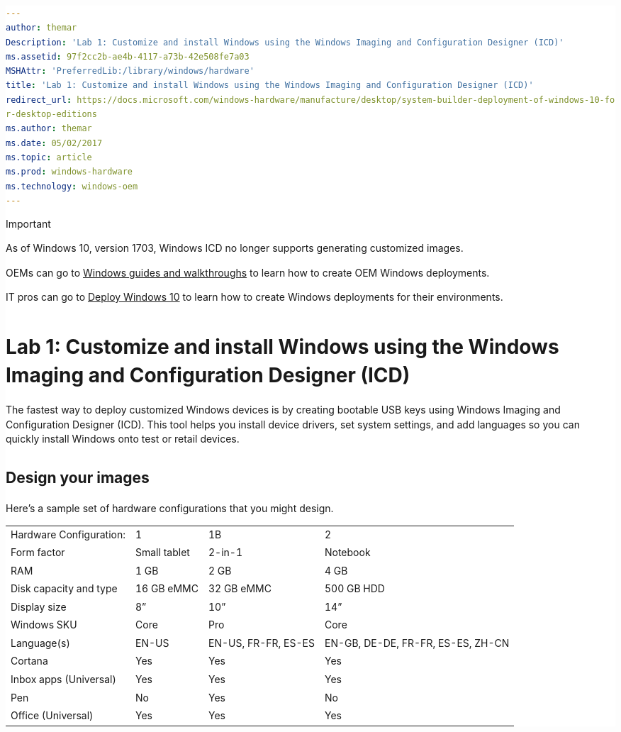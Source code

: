 ```yaml
---
author: themar
Description: 'Lab 1: Customize and install Windows using the Windows Imaging and Configuration Designer (ICD)'
ms.assetid: 97f2cc2b-ae4b-4117-a73b-42e508fe7a03
MSHAttr: 'PreferredLib:/library/windows/hardware'
title: 'Lab 1: Customize and install Windows using the Windows Imaging and Configuration Designer (ICD)'
redirect_url: https://docs.microsoft.com/windows-hardware/manufacture/desktop/system-builder-deployment-of-windows-10-for-desktop-editions
ms.author: themar
ms.date: 05/02/2017
ms.topic: article
ms.prod: windows-hardware
ms.technology: windows-oem
---
```


>[!important]
>As of Windows 10, version 1703, Windows ICD no longer supports generating customized images. 
> 
>OEMs can go to [Windows guides and walkthroughs](windows-10-guides-and-walkthroughs.md) to learn how to create OEM Windows deployments.
>
>IT pros can go to [Deploy Windows 10](https://docs.microsoft.com/en-us/windows/deployment/deploy) to learn how to create Windows deployments for their environments.

# Lab 1: Customize and install Windows using the Windows Imaging and Configuration Designer (ICD)


The fastest way to deploy customized Windows devices is by creating bootable USB keys using Windows Imaging and Configuration Designer (ICD). This tool helps you install device drivers, set system settings, and add languages so you can quickly install Windows onto test or retail devices.

## <span id="Design_your_images"></span><span id="design_your_images"></span><span id="DESIGN_YOUR_IMAGES"></span>Design your images


Here’s a sample set of hardware configurations that you might design.

|                              |              |                     |                                   |
|------------------------------|--------------|---------------------|-----------------------------------|
| Hardware Configuration:      | 1            | 1B                  | 2                                 |
| Form factor                  | Small tablet | 2-in-1              | Notebook                          |
| RAM                          | 1 GB         | 2 GB                | 4 GB                              |
| Disk capacity and type       | 16 GB eMMC   | 32 GB eMMC          | 500 GB HDD                        |
| Display size                 | 8”           | 10”                 | 14”                               |
| Windows SKU                  | Core         | Pro                 | Core                              |
| Language(s)                  | EN-US        | EN-US, FR-FR, ES-ES | EN-GB, DE-DE, FR-FR, ES-ES, ZH-CN |
| Cortana                      | Yes          | Yes                 | Yes                               |
| Inbox apps (Universal)       | Yes          | Yes                 | Yes                               |
| Pen                          | No           | Yes                 | No                                |
| Office (Universal)           | Yes          | Yes                 | Yes                               |